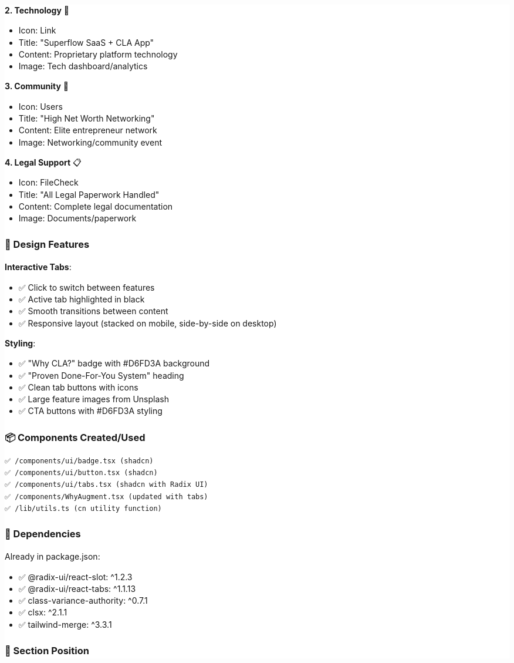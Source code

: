 **2. Technology** 🔗
- Icon: Link
- Title: "Superflow SaaS + CLA App"
- Content: Proprietary platform technology
- Image: Tech dashboard/analytics

**3. Community** 👥
- Icon: Users
- Title: "High Net Worth Networking"
- Content: Elite entrepreneur network
- Image: Networking/community event

**4. Legal Support** 📋
- Icon: FileCheck
- Title: "All Legal Paperwork Handled"
- Content: Complete legal documentation
- Image: Documents/paperwork

### 🎨 Design Features

**Interactive Tabs**:
- ✅ Click to switch between features
- ✅ Active tab highlighted in black
- ✅ Smooth transitions between content
- ✅ Responsive layout (stacked on mobile, side-by-side on desktop)

**Styling**:
- ✅ "Why CLA?" badge with #D6FD3A background
- ✅ "Proven Done-For-You System" heading
- ✅ Clean tab buttons with icons
- ✅ Large feature images from Unsplash
- ✅ CTA buttons with #D6FD3A styling

### 📦 Components Created/Used

```
✅ /components/ui/badge.tsx (shadcn)
✅ /components/ui/button.tsx (shadcn)
✅ /components/ui/tabs.tsx (shadcn with Radix UI)
✅ /components/WhyAugment.tsx (updated with tabs)
✅ /lib/utils.ts (cn utility function)
```

### 🔧 Dependencies

Already in package.json:
- ✅ @radix-ui/react-slot: ^1.2.3
- ✅ @radix-ui/react-tabs: ^1.1.13
- ✅ class-variance-authority: ^0.7.1
- ✅ clsx: ^2.1.1
- ✅ tailwind-merge: ^3.3.1

### 📍 Section Position
